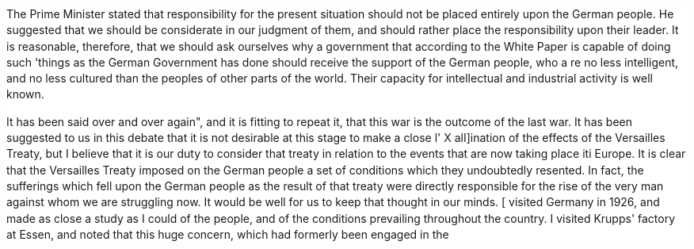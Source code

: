 The Prime Minister stated that responsibility for the present situation should not
            be placed entirely upon the German people. He suggested that we should be considerate in
            our judgment of them, and should rather place the responsibility upon their leader. It
            is reasonable, therefore, that we should ask ourselves why a government that according
            to the White Paper is capable of doing such 'things as the German Government has
            done should receive the support of the German people, who a re no less intelligent, and
            no less cultured than the peoples of other parts of the world. Their capacity for
            intellectual and industrial activity is well known. 

It has been said over and over again", and it is fitting to repeat it, that this
            war is the outcome of the last war. It has been suggested to us in this debate that it
            is not desirable at this stage to make a close l' X alI]ination of the effects
            of the Versailles Treaty, but I believe that it is our duty to consider that treaty in
            relation to the events that are now taking place iti Europe. It is clear that the
            Versailles Treaty imposed on the German people a set of conditions which they
            undoubtedly resented. In fact, the sufferings which fell upon the German people as the
            result of that treaty were directly responsible for the rise of the very man against
            whom we are struggling now. It would be well for us to keep that thought in our minds.
            [ visited Germany in 1926, and made as close a study as I could of the people, and
            of the conditions prevailing throughout the country. I visited Krupps' factory at
            Essen, and noted that this huge concern, which had formerly been engaged in the
